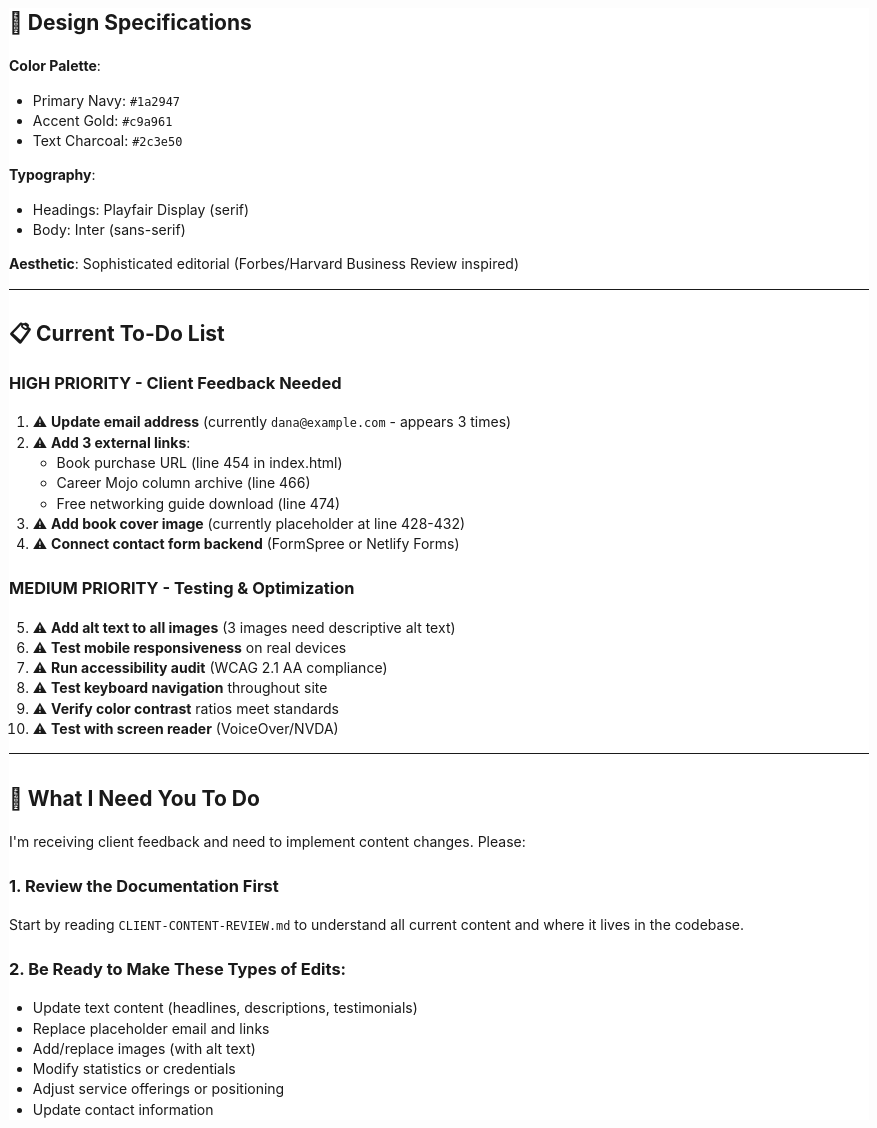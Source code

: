 ## 🎨 Design Specifications

**Color Palette**:
- Primary Navy: `#1a2947`
- Accent Gold: `#c9a961`
- Text Charcoal: `#2c3e50`

**Typography**:
- Headings: Playfair Display (serif)
- Body: Inter (sans-serif)

**Aesthetic**: Sophisticated editorial (Forbes/Harvard Business Review inspired)

---

## 📋 Current To-Do List

### HIGH PRIORITY - Client Feedback Needed
1. ⚠️ **Update email address** (currently `dana@example.com` - appears 3 times)
2. ⚠️ **Add 3 external links**:
   - Book purchase URL (line 454 in index.html)
   - Career Mojo column archive (line 466)
   - Free networking guide download (line 474)
3. ⚠️ **Add book cover image** (currently placeholder at line 428-432)
4. ⚠️ **Connect contact form backend** (FormSpree or Netlify Forms)

### MEDIUM PRIORITY - Testing & Optimization
5. ⚠️ **Add alt text to all images** (3 images need descriptive alt text)
6. ⚠️ **Test mobile responsiveness** on real devices
7. ⚠️ **Run accessibility audit** (WCAG 2.1 AA compliance)
8. ⚠️ **Test keyboard navigation** throughout site
9. ⚠️ **Verify color contrast** ratios meet standards
10. ⚠️ **Test with screen reader** (VoiceOver/NVDA)

---

## 🎯 What I Need You To Do

I'm receiving client feedback and need to implement content changes. Please:

### 1. **Review the Documentation First**
Start by reading `CLIENT-CONTENT-REVIEW.md` to understand all current content and where it lives in the codebase.

### 2. **Be Ready to Make These Types of Edits**:
- Update text content (headlines, descriptions, testimonials)
- Replace placeholder email and links
- Add/replace images (with alt text)
- Modify statistics or credentials
- Adjust service offerings or positioning
- Update contact information

